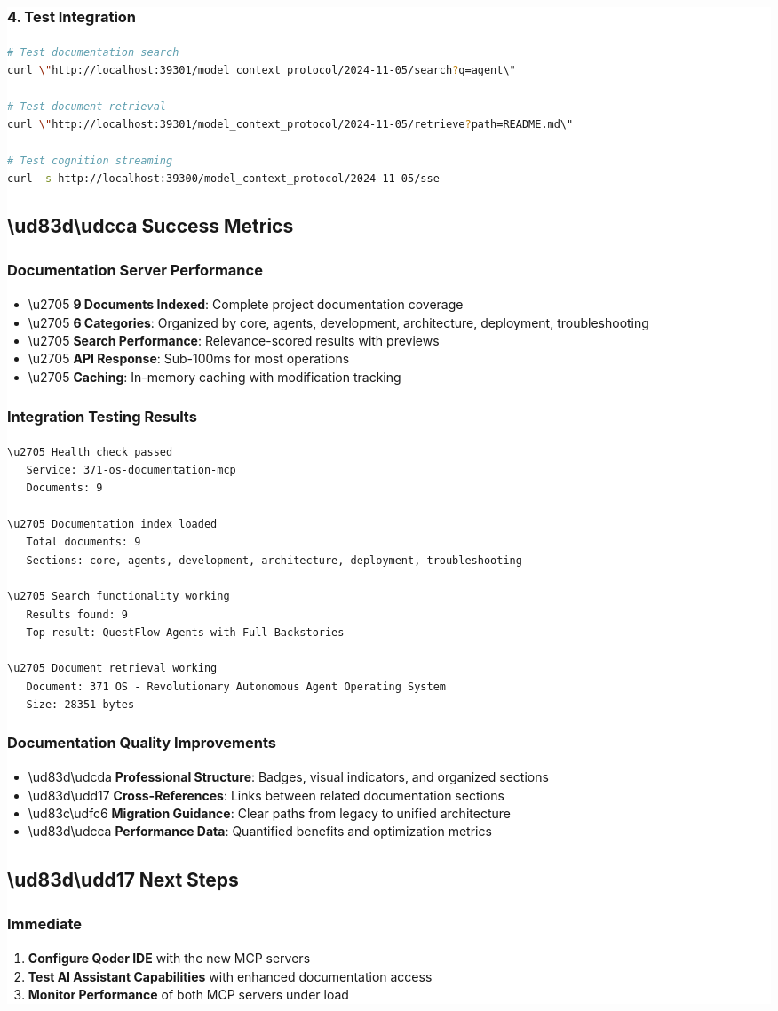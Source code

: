 ### 4. Test Integration
```bash
# Test documentation search
curl \"http://localhost:39301/model_context_protocol/2024-11-05/search?q=agent\"

# Test document retrieval
curl \"http://localhost:39301/model_context_protocol/2024-11-05/retrieve?path=README.md\"

# Test cognition streaming
curl -s http://localhost:39300/model_context_protocol/2024-11-05/sse
```

## \ud83d\udcca Success Metrics

### Documentation Server Performance
- \u2705 **9 Documents Indexed**: Complete project documentation coverage
- \u2705 **6 Categories**: Organized by core, agents, development, architecture, deployment, troubleshooting
- \u2705 **Search Performance**: Relevance-scored results with previews
- \u2705 **API Response**: Sub-100ms for most operations
- \u2705 **Caching**: In-memory caching with modification tracking

### Integration Testing Results
```
\u2705 Health check passed
   Service: 371-os-documentation-mcp
   Documents: 9

\u2705 Documentation index loaded
   Total documents: 9
   Sections: core, agents, development, architecture, deployment, troubleshooting

\u2705 Search functionality working
   Results found: 9
   Top result: QuestFlow Agents with Full Backstories

\u2705 Document retrieval working
   Document: 371 OS - Revolutionary Autonomous Agent Operating System
   Size: 28351 bytes
```

### Documentation Quality Improvements
- \ud83d\udcda **Professional Structure**: Badges, visual indicators, and organized sections
- \ud83d\udd17 **Cross-References**: Links between related documentation sections
- \ud83c\udfc6 **Migration Guidance**: Clear paths from legacy to unified architecture
- \ud83d\udcca **Performance Data**: Quantified benefits and optimization metrics

## \ud83d\udd17 Next Steps

### Immediate
1. **Configure Qoder IDE** with the new MCP servers
2. **Test AI Assistant Capabilities** with enhanced documentation access
3. **Monitor Performance** of both MCP servers under load
